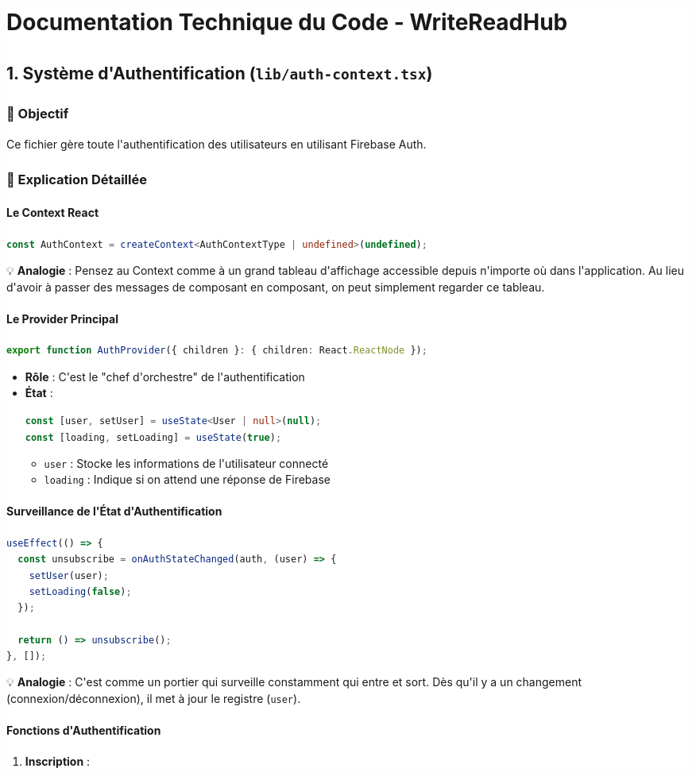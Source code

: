 # Documentation Technique du Code - WriteReadHub

## 1. Système d'Authentification (`lib/auth-context.tsx`)

### 🎯 Objectif

Ce fichier gère toute l'authentification des utilisateurs en utilisant Firebase Auth.

### 📝 Explication Détaillée

#### Le Context React

```typescript
const AuthContext = createContext<AuthContextType | undefined>(undefined);
```

💡 **Analogie** : Pensez au Context comme à un grand tableau d'affichage accessible depuis n'importe où dans l'application. Au lieu d'avoir à passer des messages de composant en composant, on peut simplement regarder ce tableau.

#### Le Provider Principal

```typescript
export function AuthProvider({ children }: { children: React.ReactNode });
```

- **Rôle** : C'est le "chef d'orchestre" de l'authentification
- **État** :
  ```typescript
  const [user, setUser] = useState<User | null>(null);
  const [loading, setLoading] = useState(true);
  ```
  - `user` : Stocke les informations de l'utilisateur connecté
  - `loading` : Indique si on attend une réponse de Firebase

#### Surveillance de l'État d'Authentification

```typescript
useEffect(() => {
  const unsubscribe = onAuthStateChanged(auth, (user) => {
    setUser(user);
    setLoading(false);
  });

  return () => unsubscribe();
}, []);
```

💡 **Analogie** : C'est comme un portier qui surveille constamment qui entre et sort. Dès qu'il y a un changement (connexion/déconnexion), il met à jour le registre (`user`).

#### Fonctions d'Authentification

1. **Inscription** :
